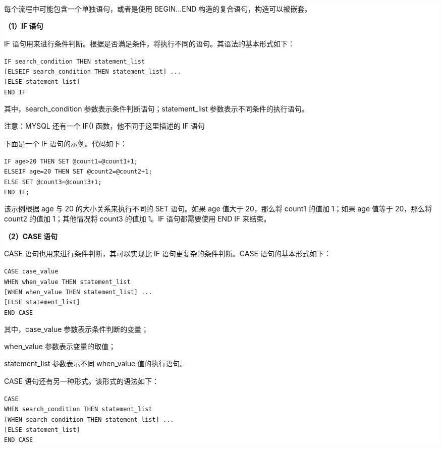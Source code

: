 每个流程中可能包含一个单独语句，或者是使用 BEGIN...END 构造的复合语句，构造可以被嵌套。

**（1）IF 语句**

IF 语句用来进行条件判断。根据是否满足条件，将执行不同的语句。其语法的基本形式如下：

```
IF search_condition THEN statement_list
[ELSEIF search_condition THEN statement_list] ...
[ELSE statement_list]
END IF

```

其中，search_condition 参数表示条件判断语句；statement_list 参数表示不同条件的执行语句。

注意：MYSQL 还有一个 IF() 函数，他不同于这里描述的 IF 语句

下面是一个 IF 语句的示例。代码如下：

```
IF age>20 THEN SET @count1=@count1+1;
ELSEIF age=20 THEN SET @count2=@count2+1;
ELSE SET @count3=@count3+1;
END IF;

```

该示例根据 age 与 20 的大小关系来执行不同的 SET 语句。如果 age 值大于 20，那么将 count1 的值加 1；如果 age 值等于 20，那么将 count2 的值加 1；其他情况将 count3 的值加 1。IF 语句都需要使用 END IF 来结束。

**（2）CASE 语句**

CASE 语句也用来进行条件判断，其可以实现比 IF 语句更复杂的条件判断。CASE 语句的基本形式如下：

```
CASE case_value
WHEN when_value THEN statement_list
[WHEN when_value THEN statement_list] ...
[ELSE statement_list]
END CASE

```

其中，case_value 参数表示条件判断的变量；

when_value 参数表示变量的取值；

statement_list 参数表示不同 when_value 值的执行语句。

CASE 语句还有另一种形式。该形式的语法如下：

```
CASE 
WHEN search_condition THEN statement_list
[WHEN search_condition THEN statement_list] ...
[ELSE statement_list]
END CASE

```
